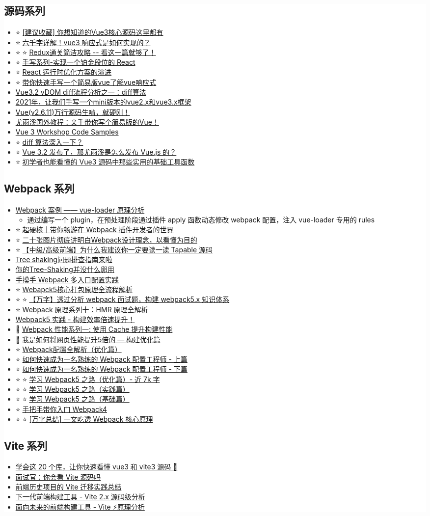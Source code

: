 ## 源码系列

- ⭐️ [[建议收藏] 你想知道的Vue3核心源码这里都有](https://juejin.cn/post/6982004709145968677)
- ⭐️ [六千字详解！vue3 响应式是如何实现的？](https://juejin.cn/post/7048970987500470279)
- ⭐️ ⭐️ [Redux通关简洁攻略 -- 看这一篇就够了！](https://juejin.cn/post/7019185205336342542)
- ⭐️ [手写系列-实现一个铂金段位的 React](https://juejin.cn/post/6978654109893132318)
- ⭐️ [React 运行时优化方案的演进](https://juejin.cn/post/7010539227284766751)
- ⭐️ [带你快速手写一个简易版vue了解vue响应式](https://juejin.cn/post/6990974525273800712)
- [Vue3.2 vDOM diff流程分析之一：diff算法](https://juejin.cn/post/7072321805792313357)
- [2021年，让我们手写一个mini版本的vue2.x和vue3.x框架](https://juejin.cn/post/6977363265965785102)
- [Vue(v2.6.11)万行源码生啃，就硬刚！](https://juejin.cn/post/6846687602679119885)
- [尤雨溪国外教程：亲手带你写个简易版的Vue！](https://juejin.cn/post/6992018709439053837)
- [Vue 3 Workshop Code Samples](https://codepen.io/collection/DkxpbE?cursor=ZD0wJm89MCZwPTEmdj00)
- ⭐️ [diff 算法深入一下？](https://juejin.cn/post/6997965021401579556)
- ⭐️ [Vue 3.2 发布了，那尤雨溪是怎么发布 Vue.js 的？](https://juejin.cn/post/6997943192851054606)
- ⭐️ [初学者也能看懂的 Vue3 源码中那些实用的基础工具函数](https://juejin.cn/post/6994976281053888519)

## Webpack 系列

- [Webpack 案例 —— vue-loader 原理分析](https://juejin.cn/post/6937125495439900685)
  - 通过编写一个 plugin，在预处理阶段通过插件 apply 函数动态修改 webpack 配置，注入 vue-loader 专用的 rules
- ⭐️ [超硬核｜带你畅游在 Webpack 插件开发者的世界](https://juejin.cn/post/7047777251949019173)
- ⭐️ [二十张图片彻底讲明白Webpack设计理念，以看懂为目的](https://juejin.cn/post/7170852747749621791)
- ⭐️ [【中级/高级前端】为什么我建议你一定要读一读 Tapable 源码](https://juejin.cn/post/7164175171358556173)
- [Tree shaking问题排查指南来啦](https://mp.weixin.qq.com/s/P3mzw_vmOR6K_Mj-963o3g)
- [你的Tree-Shaking并没什么卵用](https://zhuanlan.zhihu.com/p/32831172)
- [手摸手 Webpack 多入口配置实践](https://juejin.cn/post/6844903939289120782)
- ⭐️ [Webapck5核心打包原理全流程解析](https://juejin.cn/post/7031546400034947108)
- ⭐️ ⭐️ [【万字】透过分析 webpack 面试题，构建 webpack5.x 知识体系](https://juejin.cn/post/7023242274876162084)
- ⭐️ [Webpack 原理系列十：HMR 原理全解析](https://juejin.cn/post/7021729340945596424)
- [Webpack5 实践 - 构建效率倍速提升！](https://mp.weixin.qq.com/s/gwHwVxA4zh59SBvq-onM-g)
- 🌛 [Webpack 性能系列一: 使用 Cache 提升构建性能](https://mp.weixin.qq.com/s/mpF6W-4dElu0UPed03oJQw)
- 🌛 [我是如何将网页性能提升5倍的 — 构建优化篇](https://juejin.cn/post/6910893471339708429)
- ⭐️ [Webpack配置全解析（优化篇）](https://juejin.cn/post/6858905382861946894)
- ⭐️ [如何快速成为一名熟练的 Webpack 配置工程师 - 上篇](https://juejin.cn/post/7144934998884220958)
- ⭐️ [如何快速成为一名熟练的 Webpack 配置工程师 - 下篇](https://juejin.cn/post/7145025071432597541)
- ⭐️ ⭐️ [学习 Webpack5 之路（优化篇）- 近 7k 字](https://juejin.cn/post/6996816316875161637)
- ⭐️ ⭐️ [学习 Webpack5 之路（实践篇）](https://juejin.cn/post/6991774994552324133)
- ⭐️ ⭐️ [学习 Webpack5 之路（基础篇）](https://juejin.cn/post/6991630925792542750)
- ⭐️ [手把手带你入门 Webpack4](https://juejin.cn/post/6844903912588181511)
- ⭐️ ⭐️ [\[万字总结\] 一文吃透 Webpack 核心原理](https://juejin.cn/post/6949040393165996040)

## Vite 系列

- [学会这 20 个库，让你快速看懂 vue3 和 vite3 源码 🚀](https://juejin.cn/post/7124112069355372581)
- [面试官：你会看 Vite 源码吗](https://juejin.cn/post/7094984070999834655)
- [前端历史项目的 Vite 迁移实践总结](https://juejin.cn/post/6986533364438138894)
- [下一代前端构建工具 - Vite 2.x 源码级分析](https://juejin.cn/post/6979932627465666568)
- [面向未来的前端构建工具 - Vite ⚡️原理分析](https://juejin.cn/post/6956564266812571656)
